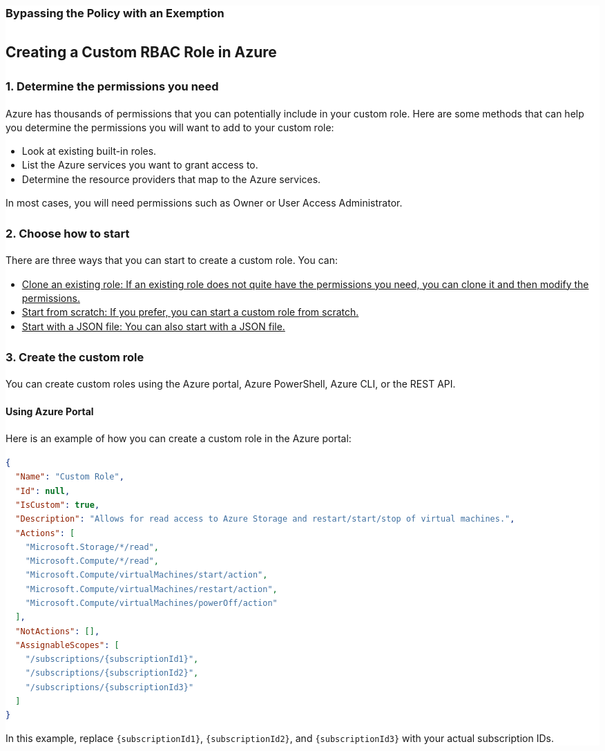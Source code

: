 ### Bypassing the Policy with an Exemption
## Creating a Custom RBAC Role in Azure

### 1. Determine the permissions you need
Azure has thousands of permissions that you can potentially include in your custom role. Here are some methods that can help you determine the permissions you will want to add to your custom role:
- Look at existing built-in roles.
- List the Azure services you want to grant access to.
- Determine the resource providers that map to the Azure services.
  
In most cases, you will need permissions such as Owner or User Access Administrator.

### 2. Choose how to start
There are three ways that you can start to create a custom role. You can:
- [Clone an existing role: If an existing role does not quite have the permissions you need, you can clone it and then modify the permissions.](https://learn.microsoft.com/en-us/azure/role-based-access-control/custom-roles)
- [Start from scratch: If you prefer, you can start a custom role from scratch.](https://learn.microsoft.com/en-us/azure/role-based-access-control/custom-roles)
- [Start with a JSON file: You can also start with a JSON file.](https://learn.microsoft.com/en-us/azure/role-based-access-control/custom-roles)

### 3. Create the custom role
You can create custom roles using the Azure portal, Azure PowerShell, Azure CLI, or the REST API.

#### Using Azure Portal
Here is an example of how you can create a custom role in the Azure portal:

```json
{
  "Name": "Custom Role",
  "Id": null,
  "IsCustom": true,
  "Description": "Allows for read access to Azure Storage and restart/start/stop of virtual machines.",
  "Actions": [
    "Microsoft.Storage/*/read",
    "Microsoft.Compute/*/read",
    "Microsoft.Compute/virtualMachines/start/action",
    "Microsoft.Compute/virtualMachines/restart/action",
    "Microsoft.Compute/virtualMachines/powerOff/action"
  ],
  "NotActions": [],
  "AssignableScopes": [
    "/subscriptions/{subscriptionId1}",
    "/subscriptions/{subscriptionId2}",
    "/subscriptions/{subscriptionId3}"
  ]
}
```
In this example, replace `{subscriptionId1}`, `{subscriptionId2}`, and `{subscriptionId3}` with your actual subscription IDs.
